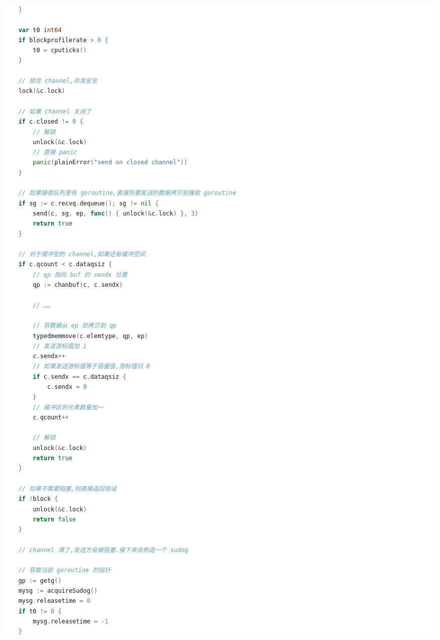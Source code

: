 ```go
    }

    var t0 int64
    if blockprofilerate > 0 {
        t0 = cputicks()
    }

    // 锁住 channel,并发安全
    lock(&c.lock)

    // 如果 channel 关闭了
    if c.closed != 0 {
        // 解锁
        unlock(&c.lock)
        // 直接 panic
        panic(plainError("send on closed channel"))
    }

    // 如果接收队列里有 goroutine,直接将要发送的数据拷贝到接收 goroutine
    if sg := c.recvq.dequeue(); sg != nil {
        send(c, sg, ep, func() { unlock(&c.lock) }, 3)
        return true
    }

    // 对于缓冲型的 channel,如果还有缓冲空间
    if c.qcount < c.dataqsiz {
        // qp 指向 buf 的 sendx 位置
        qp := chanbuf(c, c.sendx)

        // ……

        // 将数据从 ep 处拷贝到 qp
        typedmemmove(c.elemtype, qp, ep)
        // 发送游标值加 1
        c.sendx++
        // 如果发送游标值等于容量值,游标值归 0
        if c.sendx == c.dataqsiz {
            c.sendx = 0
        }
        // 缓冲区的元素数量加一
        c.qcount++

        // 解锁
        unlock(&c.lock)
        return true
    }

    // 如果不需要阻塞,则直接返回错误
    if !block {
        unlock(&c.lock)
        return false
    }

    // channel 满了,发送方会被阻塞.接下来会构造一个 sudog

    // 获取当前 goroutine 的指针
    gp := getg()
    mysg := acquireSudog()
    mysg.releasetime = 0
    if t0 != 0 {
        mysg.releasetime = -1
    }

```